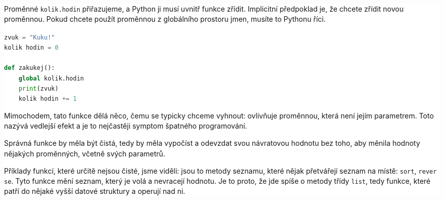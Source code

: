 Proměnné `kolik.hodin` přiřazujeme, a Python ji musí uvnitř funkce zřídit. Implicitní předpoklad je, že chcete zřídit novou proměnnou. Pokud chcete použít proměnnou z globálního prostoru jmen, musíte to Pythonu říci. 

```python
zvuk = "Kuku!"
kolik hodin = 0

def zakukej():
    global kolik.hodin
	print(zvuk)
	kolik hodin += 1
```

Mimochodem, tato funkce dělá něco, čemu se typicky chceme vyhnout: ovlivňuje proměnnou, která není jejím parametrem. Toto nazývá vedlejší efekt a je to nejčastěji symptom špatného programování. 

Správná funkce by měla být čistá, tedy by měla vypočíst a odevzdat svou návratovou hodnotu bez toho, aby měnila hodnoty nějakých proměnných, včetně svých parametrů. 

Příklady funkcí, které určitě nejsou čisté, jsme viděli: jsou to metody seznamu, které nějak přetvářejí seznam na místě: `sort`, `reverse`. Tyto funkce mění seznam, který je volá a nevracejí hodnotu. Je to proto, že jde spíše o metody třídy `list`, tedy funkce, které patří do nějaké vyšší datové struktury a operují nad ni. 

